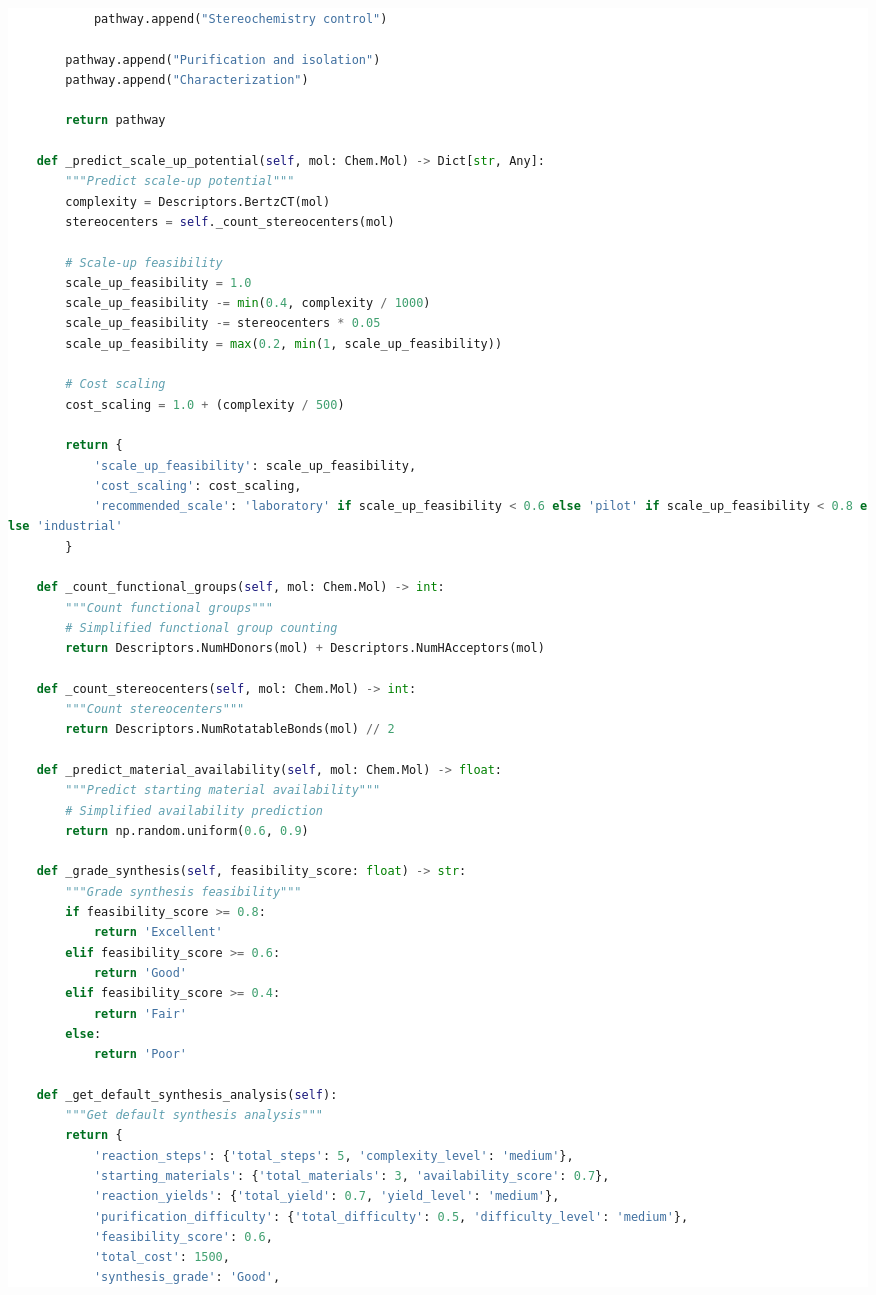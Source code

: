 ```python
            pathway.append("Stereochemistry control")
        
        pathway.append("Purification and isolation")
        pathway.append("Characterization")
        
        return pathway
    
    def _predict_scale_up_potential(self, mol: Chem.Mol) -> Dict[str, Any]:
        """Predict scale-up potential"""
        complexity = Descriptors.BertzCT(mol)
        stereocenters = self._count_stereocenters(mol)
        
        # Scale-up feasibility
        scale_up_feasibility = 1.0
        scale_up_feasibility -= min(0.4, complexity / 1000)
        scale_up_feasibility -= stereocenters * 0.05
        scale_up_feasibility = max(0.2, min(1, scale_up_feasibility))
        
        # Cost scaling
        cost_scaling = 1.0 + (complexity / 500)
        
        return {
            'scale_up_feasibility': scale_up_feasibility,
            'cost_scaling': cost_scaling,
            'recommended_scale': 'laboratory' if scale_up_feasibility < 0.6 else 'pilot' if scale_up_feasibility < 0.8 else 'industrial'
        }
    
    def _count_functional_groups(self, mol: Chem.Mol) -> int:
        """Count functional groups"""
        # Simplified functional group counting
        return Descriptors.NumHDonors(mol) + Descriptors.NumHAcceptors(mol)
    
    def _count_stereocenters(self, mol: Chem.Mol) -> int:
        """Count stereocenters"""
        return Descriptors.NumRotatableBonds(mol) // 2
    
    def _predict_material_availability(self, mol: Chem.Mol) -> float:
        """Predict starting material availability"""
        # Simplified availability prediction
        return np.random.uniform(0.6, 0.9)
    
    def _grade_synthesis(self, feasibility_score: float) -> str:
        """Grade synthesis feasibility"""
        if feasibility_score >= 0.8:
            return 'Excellent'
        elif feasibility_score >= 0.6:
            return 'Good'
        elif feasibility_score >= 0.4:
            return 'Fair'
        else:
            return 'Poor'
    
    def _get_default_synthesis_analysis(self):
        """Get default synthesis analysis"""
        return {
            'reaction_steps': {'total_steps': 5, 'complexity_level': 'medium'},
            'starting_materials': {'total_materials': 3, 'availability_score': 0.7},
            'reaction_yields': {'total_yield': 0.7, 'yield_level': 'medium'},
            'purification_difficulty': {'total_difficulty': 0.5, 'difficulty_level': 'medium'},
            'feasibility_score': 0.6,
            'total_cost': 1500,
            'synthesis_grade': 'Good',
```